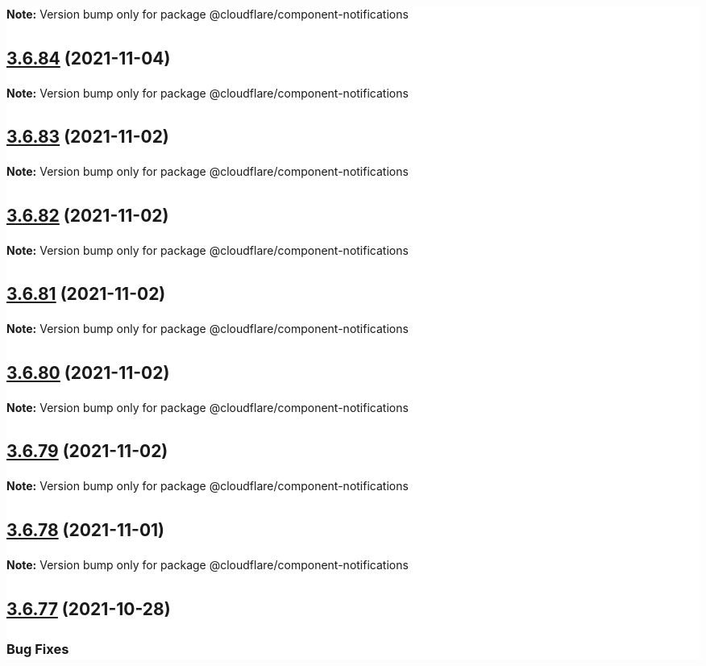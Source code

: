 **Note:** Version bump only for package @cloudflare/component-notifications

## [3.6.84](http://stash.cfops.it:7999/fe/stratus/compare/@cloudflare/component-notifications@3.6.83...@cloudflare/component-notifications@3.6.84) (2021-11-04)

**Note:** Version bump only for package @cloudflare/component-notifications

## [3.6.83](http://stash.cfops.it:7999/fe/stratus/compare/@cloudflare/component-notifications@3.6.82...@cloudflare/component-notifications@3.6.83) (2021-11-02)

**Note:** Version bump only for package @cloudflare/component-notifications

## [3.6.82](http://stash.cfops.it:7999/fe/stratus/compare/@cloudflare/component-notifications@3.6.81...@cloudflare/component-notifications@3.6.82) (2021-11-02)

**Note:** Version bump only for package @cloudflare/component-notifications

## [3.6.81](http://stash.cfops.it:7999/fe/stratus/compare/@cloudflare/component-notifications@3.6.80...@cloudflare/component-notifications@3.6.81) (2021-11-02)

**Note:** Version bump only for package @cloudflare/component-notifications

## [3.6.80](http://stash.cfops.it:7999/fe/stratus/compare/@cloudflare/component-notifications@3.6.79...@cloudflare/component-notifications@3.6.80) (2021-11-02)

**Note:** Version bump only for package @cloudflare/component-notifications

## [3.6.79](http://stash.cfops.it:7999/fe/stratus/compare/@cloudflare/component-notifications@3.6.78...@cloudflare/component-notifications@3.6.79) (2021-11-02)

**Note:** Version bump only for package @cloudflare/component-notifications

## [3.6.78](http://stash.cfops.it:7999/fe/stratus/compare/@cloudflare/component-notifications@3.6.77...@cloudflare/component-notifications@3.6.78) (2021-11-01)

**Note:** Version bump only for package @cloudflare/component-notifications

## [3.6.77](http://stash.cfops.it:7999/fe/stratus/compare/@cloudflare/component-notifications@3.6.74...@cloudflare/component-notifications@3.6.77) (2021-10-28)

### Bug Fixes
